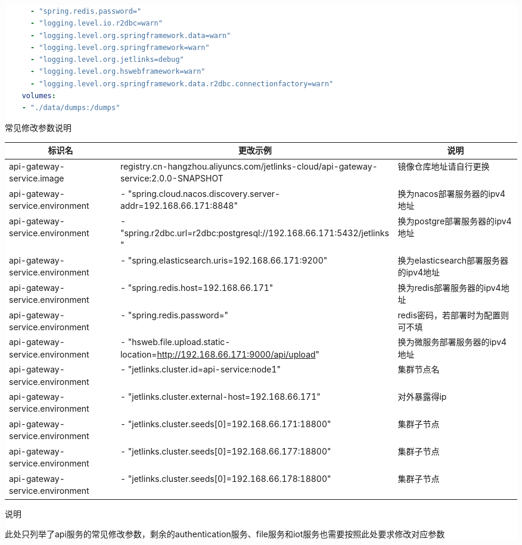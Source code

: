 ```yaml
      - "spring.redis.password="
      - "logging.level.io.r2dbc=warn"
      - "logging.level.org.springframework.data=warn"
      - "logging.level.org.springframework=warn"
      - "logging.level.org.jetlinks=debug"
      - "logging.level.org.hswebframework=warn"
      - "logging.level.org.springframework.data.r2dbc.connectionfactory=warn"
    volumes:
    - "./data/dumps:/dumps"
```
常见修改参数说明

| 标识名                               | 更改示例                                                                                | 说明                          |
|-----------------------------------|-------------------------------------------------------------------------------------|-----------------------------|
| api-gateway-service.image         | registry.cn-hangzhou.aliyuncs.com/jetlinks-cloud/api-gateway-service:2.0.0-SNAPSHOT | 镜像仓库地址请自行更换                 |
| api-gateway-service.environment   | - "spring.cloud.nacos.discovery.server-addr=192.168.66.171:8848"                    | 换为nacos部署服务器的ipv4地址         |
| api-gateway-service.environment   | - "spring.r2dbc.url=r2dbc:postgresql://192.168.66.171:5432/jetlinks"                | 换为postgre部署服务器的ipv4地址       |
| api-gateway-service.environment   | - "spring.elasticsearch.uris=192.168.66.171:9200"                                   | 换为elasticsearch部署服务器的ipv4地址 |
| api-gateway-service.environment   | - "spring.redis.host=192.168.66.171"                                                | 换为redis部署服务器的ipv4地址         |
| api-gateway-service.environment   | - "spring.redis.password="                                                          | redis密码，若部署时为配置则可不填         |
| api-gateway-service.environment   | - "hsweb.file.upload.static-location=http://192.168.66.171:9000/api/upload"         | 换为微服务部署服务器的ipv4地址           |
| api-gateway-service.environment   | - "jetlinks.cluster.id=api-service:node1"                                           | 集群节点名                       |
| api-gateway-service.environment   | - "jetlinks.cluster.external-host=192.168.66.171"                                   | 对外暴露得ip                     |
| api-gateway-service.environment   | - "jetlinks.cluster.seeds[0]=192.168.66.171:18800"                                  | 集群子节点                       |
| api-gateway-service.environment   | - "jetlinks.cluster.seeds[0]=192.168.66.177:18800"                                  | 集群子节点                       |
| api-gateway-service.environment   | - "jetlinks.cluster.seeds[0]=192.168.66.178:18800"                                  | 集群子节点                       |

<div class='explanation primary'>
  <p class='explanation-title-warp'>
    <span class='iconfont icon-bangzhu explanation-icon'></span>
    <span class='explanation-title font-weight'>说明</span>
  </p>
  <p>此处只列举了api服务的常见修改参数，剩余的authentication服务、file服务和iot服务也需要按照此处要求修改对应参数</p>
</div>